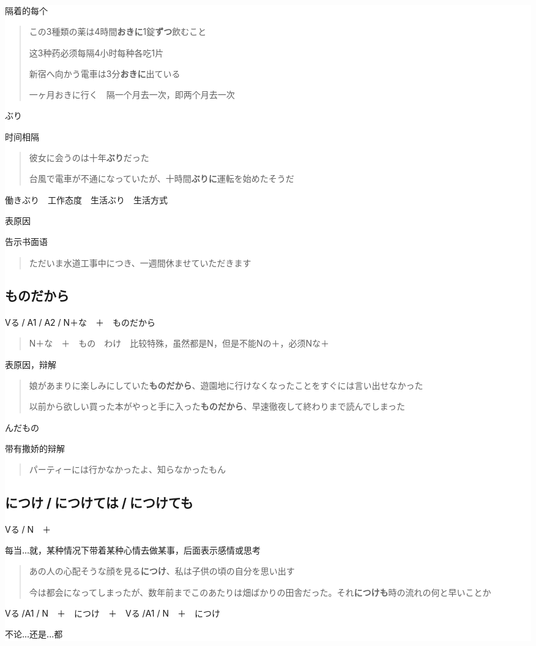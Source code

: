 隔着的每个

> この3種類の薬は4時間**おきに**1錠**ずつ**飲むこと
>
> 这3种药必须每隔4小时每种各吃1片
>
> 新宿へ向かう電車は3分**おきに**出ている
>
> 一ヶ月おきに行く　隔一个月去一次，即两个月去一次

ぶり

时间相隔 

> 彼女に会うのは十年**ぶり**だった
>
> 台風で電車が不通になっていたが、十時間**ぶりに**運転を始めたそうだ

働きぶり　工作态度　生活ぶり　生活方式



表原因

告示书面语

> ただいま水道工事中につき、一週間休ませていただきます

## ものだから

Vる / A1 / A2 / N＋な　＋　ものだから

> N＋な　＋　もの　わけ　比较特殊，虽然都是N，但是不能Nの＋，必须Nな＋

表原因，辩解

> 娘があまりに楽しみにしていた**ものだから**、遊園地に行けなくなったことをすぐには言い出せなかった
>
> 以前から欲しい買った本がやっと手に入った**ものだから**、早速徹夜して終わりまで読んでしまった

んだもの

带有撒娇的辩解

> パーティーには行かなかったよ、知らなかったもん

## につけ / につけては / につけても

Vる / N　＋　

每当...就，某种情况下带着某种心情去做某事，后面表示感情或思考

> あの人の心配そうな顔を見る**につけ**、私は子供の頃の自分を思い出す
>
> 今は都会になってしまったが、数年前までこのあたりは畑ばかりの田舎だった。それ**につけも**時の流れの何と早いことか

Vる /A1 / N　＋　につけ　＋　Vる /A1 / N　＋　につけ

不论...还是...都
